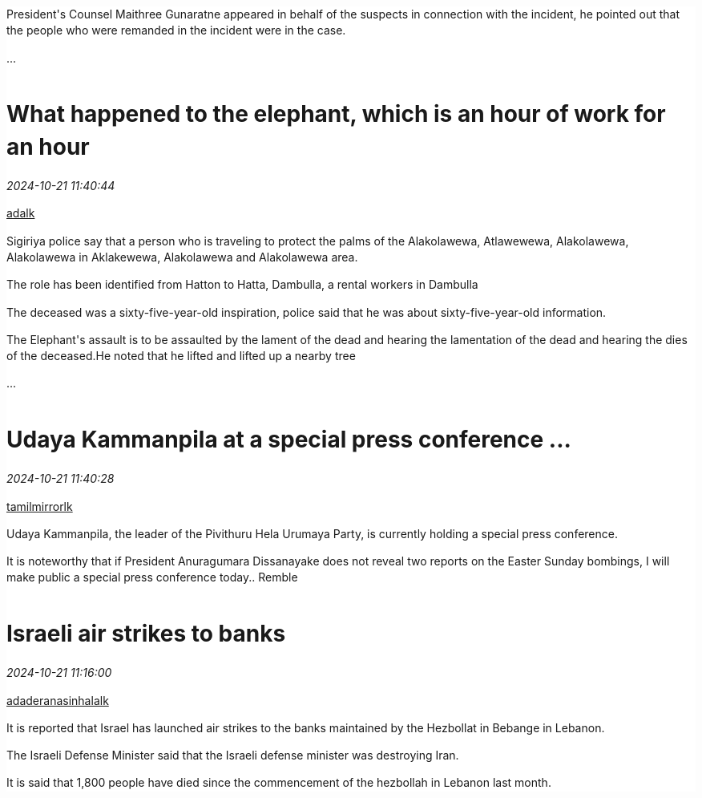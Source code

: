 President's Counsel Maithree Gunaratne appeared in behalf of the suspects in connection with the incident, he pointed out that the people who were remanded in the incident were in the case.

...



# What happened to the elephant, which is an hour of work for an hour

*2024-10-21 11:40:44*

[adalk](https://www.ada.lk/breaking_news/පැයකට-වැඩිකාලයක්-වන-අලියා-ග්‍රහණයේසිටි--පුද්ගයකුට-සිදුවූ-දේ/11-412583)

Sigiriya police say that a person who is traveling to protect the palms of the Alakolawewa, Atlawewewa, Alakolawewa, Alakolawewa in Aklakewewa, Alakolawewa and Alakolawewa area.

The role has been identified from Hatton to Hatta, Dambulla, a rental workers in Dambulla

The deceased was a sixty-five-year-old inspiration, police said that he was about sixty-five-year-old information.

The Elephant's assault is to be assaulted by the lament of the dead and hearing the lamentation of the dead and hearing the dies of the deceased.He noted that he lifted and lifted up a nearby tree

...



# Udaya Kammanpila at a special press conference ...

*2024-10-21 11:40:28*

[tamilmirrorlk](https://www.tamilmirror.lk/செய்திகள்/விசேட-செய்தியாளர்-சந்திப்பில்-உதய-கம்மன்பில/175-345769)

Udaya Kammanpila, the leader of the Pivithuru Hela Urumaya Party, is currently holding a special press conference.

It is noteworthy that if President Anuragumara Dissanayake does not reveal two reports on the Easter Sunday bombings, I will make public a special press conference today.. Remble



# Israeli air strikes to banks

*2024-10-21 11:16:00*

[adaderanasinhalalk](http://sinhala.adaderana.lk/news/202394)

It is reported that Israel has launched air strikes to the banks maintained by the Hezbollat ​​in Bebange in Lebanon.

The Israeli Defense Minister said that the Israeli defense minister was destroying Iran.

It is said that 1,800 people have died since the commencement of the hezbollah in Lebanon last month.
